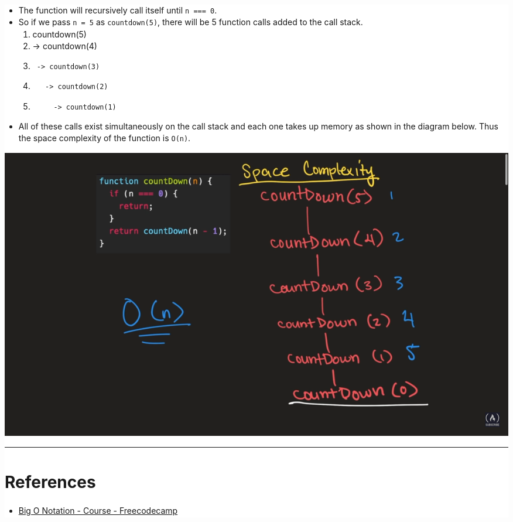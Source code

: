 - The function will recursively call itself until `n === 0`. 
- So if we pass `n = 5` as `countdown(5)`, there will be 5 function calls added to the call stack.
  1.  countdown(5)
  2.    -> countdown(4)
  3.      -> countdown(3)
  4.        -> countdown(2)
  5.          -> countdown(1) 
   
- All of these calls exist simultaneously on the call stack and each one takes up memory as shown in the diagram below. Thus the space complexity of the function is `O(n)`.

![Space Complexity of O(n)](images/SpaceComplexity-O(n).png)

---

# References

- [Big O Notation - Course - Freecodecamp](https://www.youtube.com/watch?v=Mo4vesaut8g)
